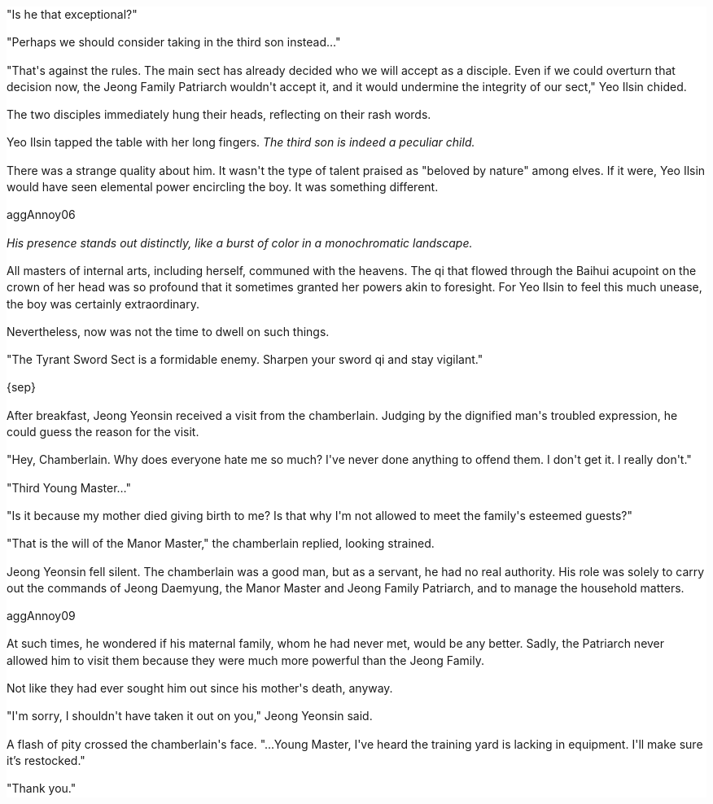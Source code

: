 "Is he that exceptional?"

"Perhaps we should consider taking in the third son instead..."

"That's against the rules. The main sect has already decided who we will accept as a disciple. Even if we could overturn that decision now, the Jeong Family Patriarch wouldn't accept it, and it would undermine the integrity of our sect," Yeo Ilsin chided.

The two disciples immediately hung their heads, reflecting on their rash words. 

Yeo Ilsin tapped the table with her long fingers. *The third son is indeed a peculiar child.*

There was a strange quality about him. It wasn't the type of talent praised as "beloved by nature" among elves. If it were, Yeo Ilsin would have seen elemental power encircling the boy. It was something different.

aggAnnoy06

*His presence stands out distinctly, like a burst of color in a monochromatic landscape.*

All masters of internal arts, including herself, communed with the heavens. The qi that flowed through the Baihui acupoint on the crown of her head was so profound that it sometimes granted her powers akin to foresight. For Yeo Ilsin to feel this much unease, the boy was certainly extraordinary. 

Nevertheless, now was not the time to dwell on such things.

"The Tyrant Sword Sect is a formidable enemy. Sharpen your sword qi and stay vigilant."

{sep}

After breakfast, Jeong Yeonsin received a visit from the chamberlain. Judging by the dignified man's troubled expression, he could guess the reason for the visit.

"Hey, Chamberlain. Why does everyone hate me so much? I've never done anything to offend them. I don't get it. I really don't."

"Third Young Master…"

"Is it because my mother died giving birth to me? Is that why I'm not allowed to meet the family's esteemed guests?"

"That is the will of the Manor Master," the chamberlain replied, looking strained. 

Jeong Yeonsin fell silent. The chamberlain was a good man, but as a servant, he had no real authority. His role was solely to carry out the commands of Jeong Daemyung, the Manor Master and Jeong Family Patriarch, and to manage the household matters.

aggAnnoy09

At such times, he wondered if his maternal family, whom he had never met, would be any better. Sadly, the Patriarch never allowed him to visit them because they were much more powerful than the Jeong Family. 

Not like they had ever sought him out since his mother's death, anyway.

"I'm sorry, I shouldn't have taken it out on you," Jeong Yeonsin said. 

A flash of pity crossed the chamberlain's face. "...Young Master, I've heard the training yard is lacking in equipment. I'll make sure it’s restocked."

"Thank you."
